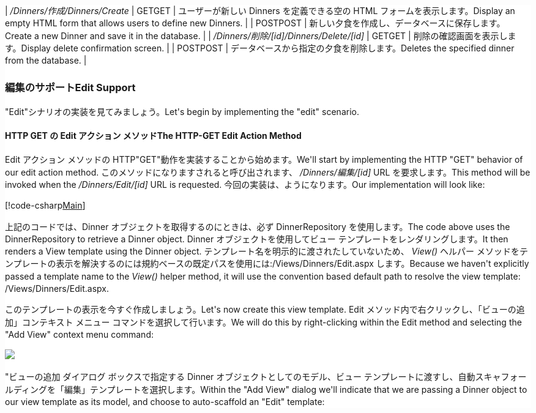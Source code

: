 | *<span data-ttu-id="8af66-136">/Dinners/作成</span><span class="sxs-lookup"><span data-stu-id="8af66-136">/Dinners/Create</span></span>* | <span data-ttu-id="8af66-137">GET</span><span class="sxs-lookup"><span data-stu-id="8af66-137">GET</span></span> | <span data-ttu-id="8af66-138">ユーザーが新しい Dinners を定義できる空の HTML フォームを表示します。</span><span class="sxs-lookup"><span data-stu-id="8af66-138">Display an empty HTML form that allows users to define new Dinners.</span></span> |
| <span data-ttu-id="8af66-139">POST</span><span class="sxs-lookup"><span data-stu-id="8af66-139">POST</span></span> | <span data-ttu-id="8af66-140">新しい夕食を作成し、データベースに保存します。</span><span class="sxs-lookup"><span data-stu-id="8af66-140">Create a new Dinner and save it in the database.</span></span> |
| *<span data-ttu-id="8af66-141">/Dinners/削除/[id]</span><span class="sxs-lookup"><span data-stu-id="8af66-141">/Dinners/Delete/[id]</span></span>* | <span data-ttu-id="8af66-142">GET</span><span class="sxs-lookup"><span data-stu-id="8af66-142">GET</span></span> | <span data-ttu-id="8af66-143">削除の確認画面を表示します。</span><span class="sxs-lookup"><span data-stu-id="8af66-143">Display delete confirmation screen.</span></span> |
| <span data-ttu-id="8af66-144">POST</span><span class="sxs-lookup"><span data-stu-id="8af66-144">POST</span></span> | <span data-ttu-id="8af66-145">データベースから指定の夕食を削除します。</span><span class="sxs-lookup"><span data-stu-id="8af66-145">Deletes the specified dinner from the database.</span></span> |

### <a name="edit-support"></a><span data-ttu-id="8af66-146">編集のサポート</span><span class="sxs-lookup"><span data-stu-id="8af66-146">Edit Support</span></span>

<span data-ttu-id="8af66-147">"Edit"シナリオの実装を見てみましょう。</span><span class="sxs-lookup"><span data-stu-id="8af66-147">Let's begin by implementing the "edit" scenario.</span></span>

#### <a name="the-http-get-edit-action-method"></a><span data-ttu-id="8af66-148">HTTP GET の Edit アクション メソッド</span><span class="sxs-lookup"><span data-stu-id="8af66-148">The HTTP-GET Edit Action Method</span></span>

<span data-ttu-id="8af66-149">Edit アクション メソッドの HTTP"GET"動作を実装することから始めます。</span><span class="sxs-lookup"><span data-stu-id="8af66-149">We'll start by implementing the HTTP "GET" behavior of our edit action method.</span></span> <span data-ttu-id="8af66-150">このメソッドになりますされると呼び出されます、 */Dinners/編集/[id]* URL を要求します。</span><span class="sxs-lookup"><span data-stu-id="8af66-150">This method will be invoked when the */Dinners/Edit/[id]* URL is requested.</span></span> <span data-ttu-id="8af66-151">今回の実装は、ようになります。</span><span class="sxs-lookup"><span data-stu-id="8af66-151">Our implementation will look like:</span></span>

[!code-csharp[Main](provide-crud-create-read-update-delete-data-form-entry-support/samples/sample1.cs)]

<span data-ttu-id="8af66-152">上記のコードでは、Dinner オブジェクトを取得するのにときは、必ず DinnerRepository を使用します。</span><span class="sxs-lookup"><span data-stu-id="8af66-152">The code above uses the DinnerRepository to retrieve a Dinner object.</span></span> <span data-ttu-id="8af66-153">Dinner オブジェクトを使用してビュー テンプレートをレンダリングします。</span><span class="sxs-lookup"><span data-stu-id="8af66-153">It then renders a View template using the Dinner object.</span></span> <span data-ttu-id="8af66-154">テンプレート名を明示的に渡されたしていないため、 *View()* ヘルパー メソッドをテンプレートの表示を解決するのには規約ベースの既定パスを使用には:/Views/Dinners/Edit.aspx します。</span><span class="sxs-lookup"><span data-stu-id="8af66-154">Because we haven't explicitly passed a template name to the *View()* helper method, it will use the convention based default path to resolve the view template: /Views/Dinners/Edit.aspx.</span></span>

<span data-ttu-id="8af66-155">このテンプレートの表示を今すぐ作成しましょう。</span><span class="sxs-lookup"><span data-stu-id="8af66-155">Let's now create this view template.</span></span> <span data-ttu-id="8af66-156">Edit メソッド内で右クリックし、「ビューの追加」コンテキスト メニュー コマンドを選択して行います。</span><span class="sxs-lookup"><span data-stu-id="8af66-156">We will do this by right-clicking within the Edit method and selecting the "Add View" context menu command:</span></span>

![](provide-crud-create-read-update-delete-data-form-entry-support/_static/image1.png)

<span data-ttu-id="8af66-157">"ビューの追加 ダイアログ ボックスで指定する Dinner オブジェクトとしてのモデル、ビュー テンプレートに渡すし、自動スキャフォールディングを「編集」テンプレートを選択します。</span><span class="sxs-lookup"><span data-stu-id="8af66-157">Within the "Add View" dialog we'll indicate that we are passing a Dinner object to our view template as its model, and choose to auto-scaffold an "Edit" template:</span></span>
